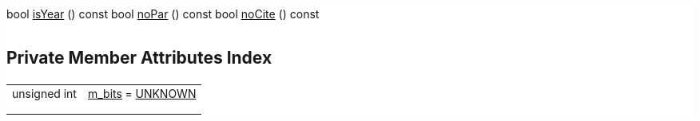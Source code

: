 <tr class="doxyMemberIndexItem">
<td class="doxyMemberIndexItemType" align="left" valign="top">bool</td>
<td class="doxyMemberIndexItemName" align="left" valign="top"><a href="#ae316db47217998a01747410403c8e0b0">isYear</a> () const</td>
</tr>
<tr class="doxyMemberIndexDescription">
<td class="doxyMemberIndexDescriptionLeft"></td>
<td class="doxyMemberIndexDescriptionRight">
</td>
</tr>
<tr class="doxyMemberIndexSeparator">
<td class="doxyMemberIndexSeparator" colspan="2"></td>
</tr>

<tr class="doxyMemberIndexItem">
<td class="doxyMemberIndexItemType" align="left" valign="top">bool</td>
<td class="doxyMemberIndexItemName" align="left" valign="top"><a href="#a047fd17c613c5996e38423a598587d41">noPar</a> () const</td>
</tr>
<tr class="doxyMemberIndexDescription">
<td class="doxyMemberIndexDescriptionLeft"></td>
<td class="doxyMemberIndexDescriptionRight">
</td>
</tr>
<tr class="doxyMemberIndexSeparator">
<td class="doxyMemberIndexSeparator" colspan="2"></td>
</tr>

<tr class="doxyMemberIndexItem">
<td class="doxyMemberIndexItemType" align="left" valign="top">bool</td>
<td class="doxyMemberIndexItemName" align="left" valign="top"><a href="#a65f382819dced788f899d696ee49a16e">noCite</a> () const</td>
</tr>
<tr class="doxyMemberIndexDescription">
<td class="doxyMemberIndexDescriptionLeft"></td>
<td class="doxyMemberIndexDescriptionRight">
</td>
</tr>
<tr class="doxyMemberIndexSeparator">
<td class="doxyMemberIndexSeparator" colspan="2"></td>
</tr>

</table>

## Private Member Attributes Index

<table class="doxyMembersIndex">

<tr class="doxyMemberIndexItem">
<td class="doxyMemberIndexItemType" align="left" valign="top">unsigned int</td>
<td class="doxyMemberIndexItemName" align="left" valign="top"><a href="#adc4d207dba652deb9f15789243ec997b">m_bits</a> = <a href="#a399d7010f84c67803f2508d1def8fa05a922f941408247d5249ef789b6067075e">UNKNOWN</a></td>
</tr>
<tr class="doxyMemberIndexDescription">
<td class="doxyMemberIndexDescriptionLeft"></td>
<td class="doxyMemberIndexDescriptionRight">
</td>
</tr>
<tr class="doxyMemberIndexSeparator">
<td class="doxyMemberIndexSeparator" colspan="2"></td>
</tr>
